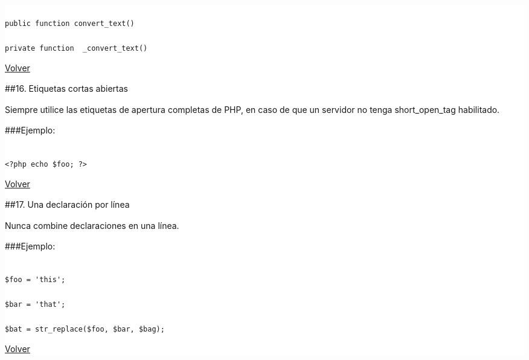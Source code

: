 

```

public function convert_text() 

private function  _convert_text()

```



[Volver](#estandar-para-la-codificacion-php-en-desarrollo-web)



##16. Etiquetas cortas abiertas



Siempre utilice las etiquetas de apertura completas de PHP, en caso de que un servidor no tenga short_open_tag habilitado.



###Ejemplo:



```

<?php echo $foo; ?>

```



[Volver](#estandar-para-la-codificacion-php-en-desarrollo-web)



##17. Una declaración por línea



Nunca combine declaraciones en una línea.



###Ejemplo:



```

$foo = 'this'; 

$bar = 'that'; 

$bat = str_replace($foo, $bar, $bag);

```



[Volver](#estandar-para-la-codificacion-php-en-desarrollo-web)


